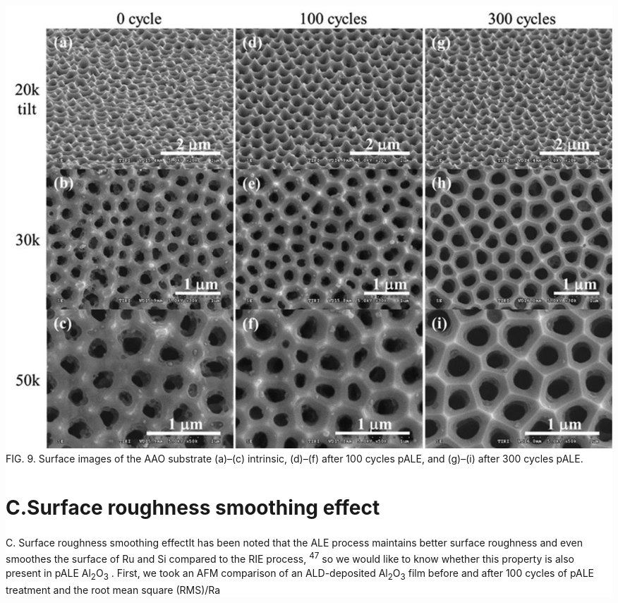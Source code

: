![](images/3562741b8700f0d579e4ba0b35d2e3486826d4dffb087745d3282b0e1eea6fd7.jpg)  
FIG. 9. Surface images of the AAO substrate (a)–(c) intrinsic, (d)–(f) after 100 cycles pALE, and (g)–(i) after 300 cycles pALE.

# C.Surface roughness smoothing effect

C. Surface roughness smoothing effectIt has been noted that the ALE process maintains better surface roughness and even smoothes the surface of Ru and Si compared to the RIE process, $^{47}$  so we would like to know whether this property is also present in pALE  $\mathrm{Al}_2\mathrm{O}_3$ . First, we took an AFM comparison of an ALD-deposited  $\mathrm{Al}_2\mathrm{O}_3$  film before and after 100 cycles of pALE treatment and the root mean square (RMS)/Ra

